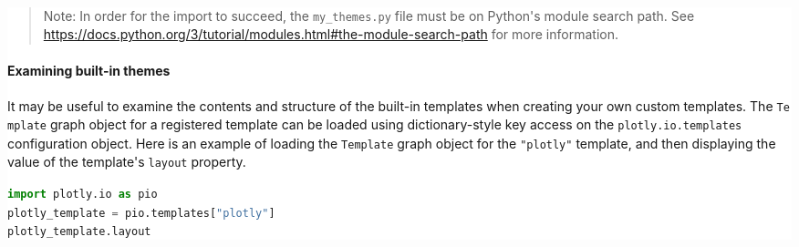 > Note: In order for the import to succeed, the `my_themes.py` file must be on Python's module search path. See https://docs.python.org/3/tutorial/modules.html#the-module-search-path for more information.



#### Examining built-in themes

It may be useful to examine the contents and structure of the built-in templates when creating your own custom templates. The `Template` graph object for a registered template can be loaded using dictionary-style key access on the `plotly.io.templates` configuration object. Here is an example of loading the `Template` graph object for the `"plotly"` template, and then displaying the value of the template's `layout` property.

```python
import plotly.io as pio
plotly_template = pio.templates["plotly"]
plotly_template.layout
```
